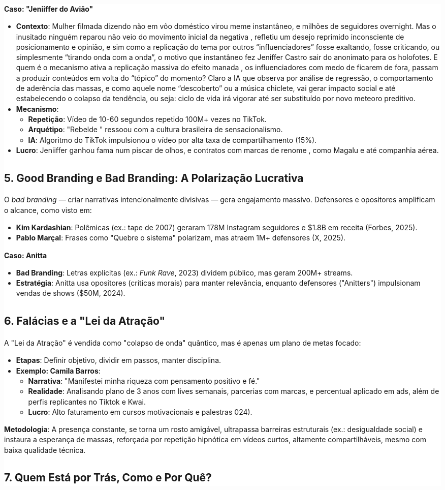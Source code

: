 **Caso: "Jeniiffer do Avião"**

- **Contexto**: Mulher filmada dizendo não em vôo doméstico virou meme instantâneo, e milhões de seguidores overnight. Mas o inusitado ninguém reparou não veio do movimento inicial da negativa , refletiu um desejo reprimido inconsciente de posicionamento e opinião, e sim como a replicação do tema por outros “influenciadores” fosse exaltando, fosse criticando, ou simplesmente “tirando onda com a onda”, o motivo que instantâneo fez Jeniffer Castro sair do anonimato para os holofotes. E quem é o mecanismo ativa a replicação massiva do efeito manada , os influenciadores com medo de ficarem de fora, passam a produzir conteúdos em volta do “tópico” do momento? Claro a IA que observa por análise de regressão, o comportamento de aderência das massas, e como aquele nome “descoberto” ou a música chiclete, vai gerar impacto social e até estabelecendo o colapso da tendência, ou seja: ciclo de vida irá vigorar até ser substituído por novo meteoro preditivo.
- **Mecanismo**:
  - **Repetição**: Vídeo de 10-60 segundos repetido 100M+ vezes no TikTok.
  - **Arquétipo**: "Rebelde " ressoou com a cultura brasileira de sensacionalismo.
  - **IA**: Algoritmo do TikTok impulsionou o vídeo por alta taxa de compartilhamento (15%).
- **Lucro**: Jeniiffer ganhou fama num piscar de olhos, e contratos com marcas de renome , como Magalu e até companhia aérea.

## 5. Good Branding e Bad Branding: A Polarização Lucrativa

O *bad branding* — criar narrativas intencionalmente divisivas — gera engajamento massivo. Defensores e opositores amplificam o alcance, como visto em:

- **Kim Kardashian**: Polêmicas (ex.: tape de 2007) geraram 178M Instagram seguidores e $1.8B em receita (Forbes, 2025).
- **Pablo Marçal**: Frases como "Quebre o sistema" polarizam, mas atraem 1M+ defensores (X, 2025).

**Caso: Anitta**

- **Bad Branding**: Letras explícitas (ex.: *Funk Rave*, 2023) dividem público, mas geram 200M+ streams.
- **Estratégia**: Anitta usa opositores (críticas morais) para manter relevância, enquanto defensores ("Anitters") impulsionam vendas de shows ($50M, 2024).

## 6. Falácias e a "Lei da Atração"

A "Lei da Atração" é vendida como "colapso de onda" quântico, mas é apenas um plano de metas focado:

- **Etapas**: Definir objetivo, dividir em passos, manter disciplina.
- **Exemplo: Camila Barros**:
  - **Narrativa**: "Manifestei minha riqueza com pensamento positivo e fé."
  - **Realidade**: Analisando plano de 3 anos com lives semanais, parcerias com marcas, e percentual aplicado em ads, além de perfis replicantes no Tiktok e Kwai.
  - **Lucro**: Alto faturamento em cursos motivacionais e palestras 024).

**Metodologia**: A presença constante, se torna um rosto amigável, ultrapassa barreiras estruturais (ex.: desigualdade social) e instaura a esperança de massas, reforçada por repetição hipnótica em vídeos curtos, altamente compartilháveis, mesmo com baixa qualidade técnica.

## 7. Quem Está por Trás, Como e Por Quê?
